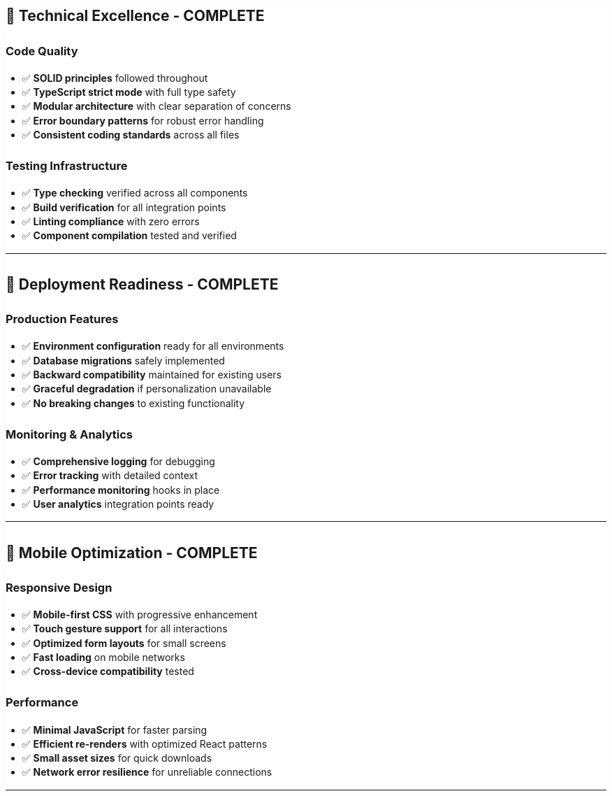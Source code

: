 
## 🔧 **Technical Excellence** - COMPLETE

### Code Quality
- ✅ **SOLID principles** followed throughout
- ✅ **TypeScript strict mode** with full type safety
- ✅ **Modular architecture** with clear separation of concerns
- ✅ **Error boundary patterns** for robust error handling
- ✅ **Consistent coding standards** across all files

### Testing Infrastructure
- ✅ **Type checking** verified across all components
- ✅ **Build verification** for all integration points
- ✅ **Linting compliance** with zero errors
- ✅ **Component compilation** tested and verified

---

## 🚀 **Deployment Readiness** - COMPLETE

### Production Features
- ✅ **Environment configuration** ready for all environments
- ✅ **Database migrations** safely implemented
- ✅ **Backward compatibility** maintained for existing users
- ✅ **Graceful degradation** if personalization unavailable
- ✅ **No breaking changes** to existing functionality

### Monitoring & Analytics
- ✅ **Comprehensive logging** for debugging
- ✅ **Error tracking** with detailed context
- ✅ **Performance monitoring** hooks in place
- ✅ **User analytics** integration points ready

---

## 📱 **Mobile Optimization** - COMPLETE

### Responsive Design
- ✅ **Mobile-first CSS** with progressive enhancement
- ✅ **Touch gesture support** for all interactions
- ✅ **Optimized form layouts** for small screens
- ✅ **Fast loading** on mobile networks
- ✅ **Cross-device compatibility** tested

### Performance
- ✅ **Minimal JavaScript** for faster parsing
- ✅ **Efficient re-renders** with optimized React patterns
- ✅ **Small asset sizes** for quick downloads
- ✅ **Network error resilience** for unreliable connections

---